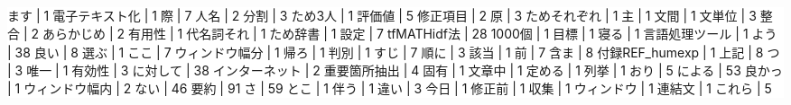ます | 1
電子テキスト化 | 1
際 | 7
人名 | 2
分割 | 3
ため3人 | 1
評価値 | 5
修正項目 | 2
原 | 3
ためそれぞれ | 1
主 | 1
文間 | 1
文単位 | 3
整合 | 2
あらかじめ | 2
有用性 | 1
代名詞それ | 1
ため辞書 | 1
設定 | 7
tfMATHidf法 | 28
1000個 | 1
目標 | 1
寝る | 1
言語処理ツール | 1
よう | 38
良い | 8
選ぶ | 1
ここ | 7
ウィンドウ幅分 | 1
帰ろ | 1
判別 | 1
すじ | 7
順に | 3
該当 | 1
前 | 7
含ま | 8
付録REF_humexp | 1
上記 | 8
つ | 3
唯一 | 1
有効性 | 3
に対して | 38
インターネット | 2
重要箇所抽出 | 4
固有 | 1
文章中 | 1
定める | 1
列挙 | 1
おり | 5
による | 53
良かっ | 1
ウィンドウ幅内 | 2
ない | 46
要約 | 91
さ | 59
とこ | 1
伴う | 1
違い | 3
今日 | 1
修正前 | 1
収集 | 1
ウィンドウ | 1
連結文 | 1
これら | 5